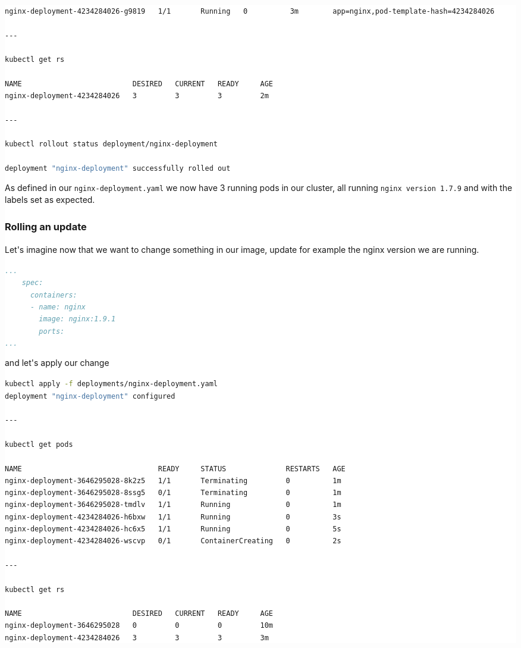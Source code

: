 ```bash
nginx-deployment-4234284026-g9819   1/1       Running   0          3m        app=nginx,pod-template-hash=4234284026

---

kubectl get rs

NAME                          DESIRED   CURRENT   READY     AGE
nginx-deployment-4234284026   3         3         3         2m

---

kubectl rollout status deployment/nginx-deployment

deployment "nginx-deployment" successfully rolled out

```

As defined in our `nginx-deployment.yaml` we now have 3 running pods in our cluster, all running `nginx version 1.7.9` and with the labels set as expected.

### Rolling an update

Let's imagine now that we want to change something in our image, update for example the nginx version we are running.

```yaml
...
    spec:
      containers:
      - name: nginx
        image: nginx:1.9.1
        ports:
...

```

and let's apply our change

```bash
kubectl apply -f deployments/nginx-deployment.yaml
deployment "nginx-deployment" configured

---

kubectl get pods 

NAME                                READY     STATUS              RESTARTS   AGE
nginx-deployment-3646295028-8k2z5   1/1       Terminating         0          1m
nginx-deployment-3646295028-8ssg5   0/1       Terminating         0          1m
nginx-deployment-3646295028-tmdlv   1/1       Running             0          1m
nginx-deployment-4234284026-h6bxw   1/1       Running             0          3s
nginx-deployment-4234284026-hc6x5   1/1       Running             0          5s
nginx-deployment-4234284026-wscvp   0/1       ContainerCreating   0          2s

---

kubectl get rs

NAME                          DESIRED   CURRENT   READY     AGE
nginx-deployment-3646295028   0         0         0         10m
nginx-deployment-4234284026   3         3         3         3m

```
